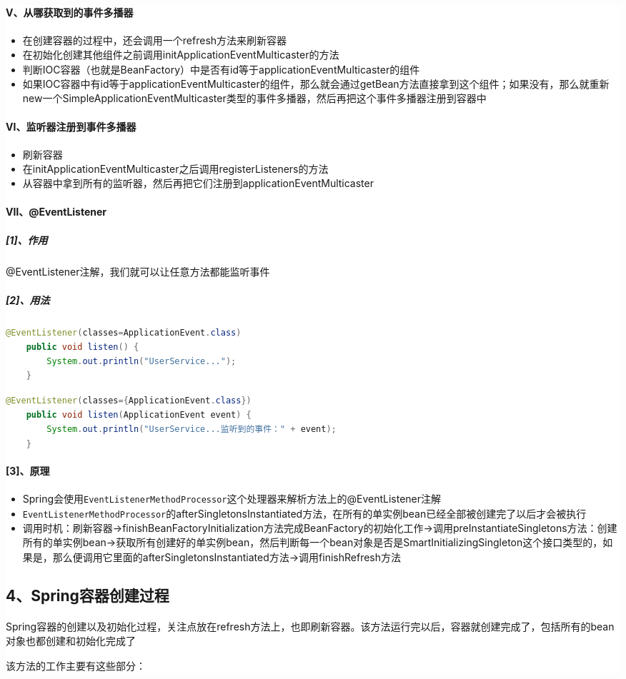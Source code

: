 

#### Ⅴ、从哪获取到的事件多播器

+ 在创建容器的过程中，还会调用一个refresh方法来刷新容器
+ 在初始化创建其他组件之前调用initApplicationEventMulticaster的方法
+ 判断IOC容器（也就是BeanFactory）中是否有id等于applicationEventMulticaster的组件
+ 如果IOC容器中有id等于applicationEventMulticaster的组件，那么就会通过getBean方法直接拿到这个组件；如果没有，那么就重新new一个SimpleApplicationEventMulticaster类型的事件多播器，然后再把这个事件多播器注册到容器中



#### Ⅵ、监听器注册到事件多播器

+ 刷新容器
+ 在initApplicationEventMulticaster之后调用registerListeners的方法
+ 从容器中拿到所有的监听器，然后再把它们注册到applicationEventMulticaster



#### Ⅶ、@EventListener

##### [1]、作用

@EventListener注解，我们就可以让任意方法都能监听事件

##### [2]、用法

```java
@EventListener(classes=ApplicationEvent.class)
	public void listen() {
		System.out.println("UserService...");
	}
```

```java
@EventListener(classes={ApplicationEvent.class})
	public void listen(ApplicationEvent event) {
		System.out.println("UserService...监听到的事件：" + event);
	}
```

#### [3]、原理

+ Spring会使用`EventListenerMethodProcessor`这个处理器来解析方法上的@EventListener注解
+ `EventListenerMethodProcessor`的afterSingletonsInstantiated方法，在所有的单实例bean已经全部被创建完了以后才会被执行
+ 调用时机：刷新容器->finishBeanFactoryInitialization方法完成BeanFactory的初始化工作->调用preInstantiateSingletons方法：创建所有的单实例bean->获取所有创建好的单实例bean，然后判断每一个bean对象是否是SmartInitializingSingleton这个接口类型的，如果是，那么便调用它里面的afterSingletonsInstantiated方法->调用finishRefresh方法





## 4、Spring容器创建过程

Spring容器的创建以及初始化过程，关注点放在refresh方法上，也即刷新容器。该方法运行完以后，容器就创建完成了，包括所有的bean对象也都创建和初始化完成了

该方法的工作主要有这些部分：
